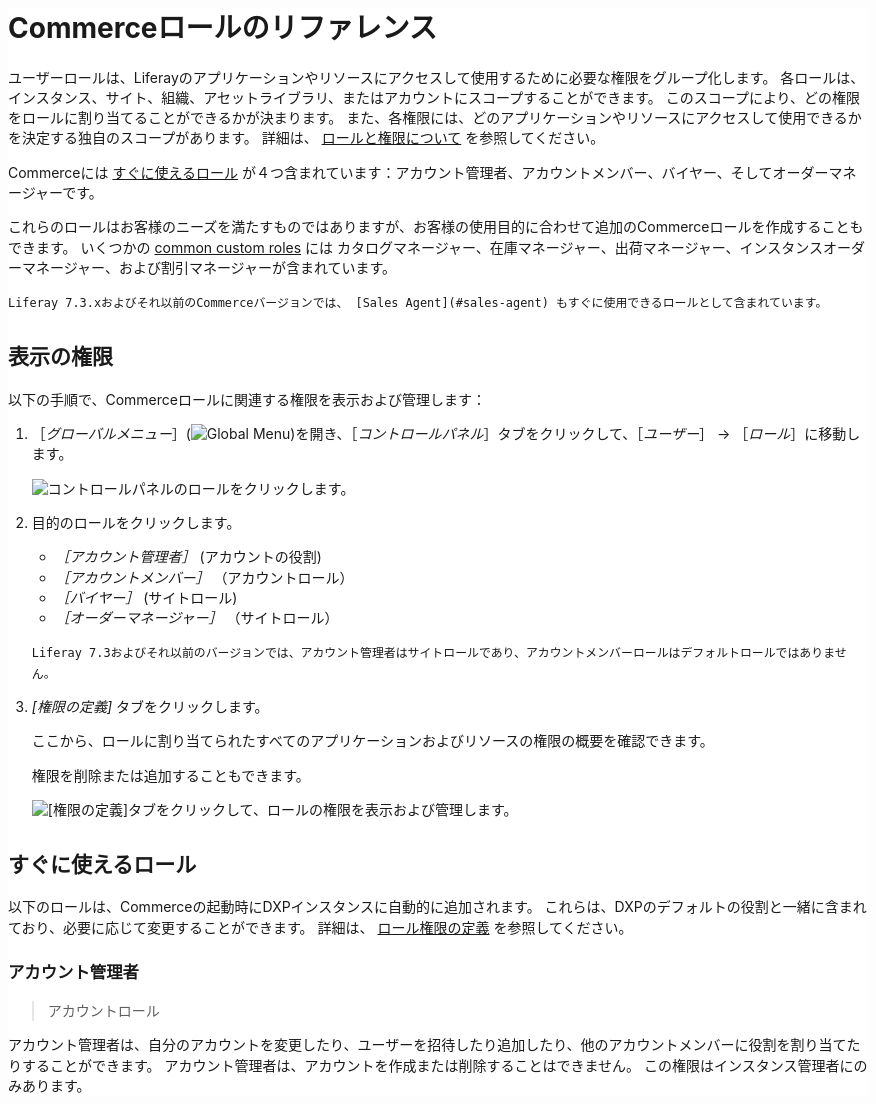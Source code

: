 # Commerceロールのリファレンス

ユーザーロールは、Liferayのアプリケーションやリソースにアクセスして使用するために必要な権限をグループ化します。 各ロールは、インスタンス、サイト、組織、アセットライブラリ、またはアカウントにスコープすることができます。 このスコープにより、どの権限をロールに割り当てることができるかが決まります。 また、各権限には、どのアプリケーションやリソースにアクセスして使用できるかを決定する独自のスコープがあります。 詳細は、 [ロールと権限について](https://learn.liferay.com/dxp/latest/ja/users-and-permissions/roles-and-permissions/understanding-roles-and-permissions.html) を参照してください。

Commerceには [すぐに使えるロール](#out-of-the-box-roles) が４つ含まれています：アカウント管理者、アカウントメンバー、バイヤー、そしてオーダーマネージャーです。

これらのロールはお客様のニーズを満たすものではありますが、お客様の使用目的に合わせて追加のCommerceロールを作成することもできます。 いくつかの [common custom roles](#custom-roles) には カタログマネージャー、在庫マネージャー、出荷マネージャー、インスタンスオーダーマネージャー、および割引マネージャーが含まれています。

```{note}
Liferay 7.3.xおよびそれ以前のCommerceバージョンでは、 [Sales Agent](#sales-agent) もすぐに使用できるロールとして含まれています。
```

## 表示の権限

以下の手順で、Commerceロールに関連する権限を表示および管理します：

1. ［*グローバルメニュー*］(![Global Menu](../../images/icon-applications-menu.png))を開き、［*コントロールパネル*］タブをクリックして、［*ユーザー*］ &rarr; ［*ロール*］に移動します。

   ![コントロールパネルのロールをクリックします。](./commerce-roles-reference/images/01.png)

1. 目的のロールをクリックします。

   * *［アカウント管理者］* (アカウントの役割)
   * *［アカウントメンバー］* （アカウントロール）
   * *［バイヤー］* (サイトロール)
   * *［オーダーマネージャー］* （サイトロール）

   ```{note}
   Liferay 7.3およびそれ以前のバージョンでは、アカウント管理者はサイトロールであり、アカウントメンバーロールはデフォルトロールではありません。 
   ```

1. *[権限の定義]* タブをクリックします。

   ここから、ロールに割り当てられたすべてのアプリケーションおよびリソースの権限の概要を確認できます。

   権限を削除または追加することもできます。

   ![ [権限の定義]タブをクリックして、ロールの権限を表示および管理します。](./commerce-roles-reference/images/02.png)

## すぐに使えるロール

以下のロールは、Commerceの起動時にDXPインスタンスに自動的に追加されます。 これらは、DXPのデフォルトの役割と一緒に含まれており、必要に応じて変更することができます。 詳細は、 [ロール権限の定義](https://learn.liferay.com/dxp/latest/ja/users-and-permissions/roles-and-permissions/defining-role-permissions.html) を参照してください。

### アカウント管理者

> アカウントロール

アカウント管理者は、自分のアカウントを変更したり、ユーザーを招待したり追加したり、他のアカウントメンバーに役割を割り当てたりすることができます。 アカウント管理者は、アカウントを作成または削除することはできません。 この権限はインスタンス管理者にのみあります。
